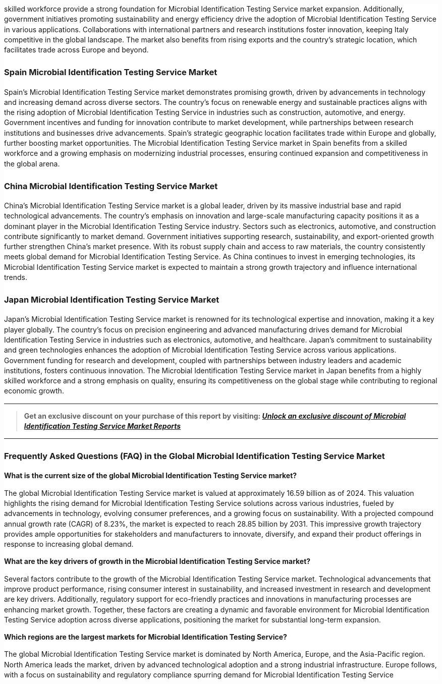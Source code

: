 skilled workforce provide a strong foundation for Microbial Identification Testing Service market expansion. Additionally, government initiatives promoting sustainability and energy efficiency drive the adoption of Microbial Identification Testing Service in various applications. Collaborations with international partners and research institutions foster innovation, keeping Italy competitive in the global landscape. The market also benefits from rising exports and the country&rsquo;s strategic location, which facilitates trade across Europe and beyond.</p><h3>Spain Microbial Identification Testing Service Market</h3><p>Spain&rsquo;s Microbial Identification Testing Service market demonstrates promising growth, driven by advancements in technology and increasing demand across diverse sectors. The country&rsquo;s focus on renewable energy and sustainable practices aligns with the rising adoption of Microbial Identification Testing Service in industries such as construction, automotive, and energy. Government incentives and funding for innovation contribute to market development, while partnerships between research institutions and businesses drive advancements. Spain&rsquo;s strategic geographic location facilitates trade within Europe and globally, further boosting market opportunities. The Microbial Identification Testing Service market in Spain benefits from a skilled workforce and a growing emphasis on modernizing industrial processes, ensuring continued expansion and competitiveness in the global arena.</p><h3>China Microbial Identification Testing Service Market</h3><p>China&rsquo;s Microbial Identification Testing Service market is a global leader, driven by its massive industrial base and rapid technological advancements. The country&rsquo;s emphasis on innovation and large-scale manufacturing capacity positions it as a dominant player in the Microbial Identification Testing Service industry. Sectors such as electronics, automotive, and construction contribute significantly to market demand. Government initiatives supporting research, sustainability, and export-oriented growth further strengthen China&rsquo;s market presence. With its robust supply chain and access to raw materials, the country consistently meets global demand for Microbial Identification Testing Service. As China continues to invest in emerging technologies, its Microbial Identification Testing Service market is expected to maintain a strong growth trajectory and influence international trends.</p><h3>Japan Microbial Identification Testing Service Market</h3><p>Japan&rsquo;s Microbial Identification Testing Service market is renowned for its technological expertise and innovation, making it a key player globally. The country&rsquo;s focus on precision engineering and advanced manufacturing drives demand for Microbial Identification Testing Service in industries such as electronics, automotive, and healthcare. Japan&rsquo;s commitment to sustainability and green technologies enhances the adoption of Microbial Identification Testing Service across various applications. Government funding for research and development, coupled with partnerships between industry leaders and academic institutions, fosters continuous innovation. The Microbial Identification Testing Service market in Japan benefits from a highly skilled workforce and a strong emphasis on quality, ensuring its competitiveness on the global stage while contributing to regional economic growth.</p><hr /><blockquote><p><strong>Get an exclusive discount on your purchase of this report by visiting: <em><a href="://marketresearchpulse.com/ask-for-discount/24330?utm_source=Github&amp;utm_medium=0110">Unlock an exclusive discount of Microbial Identification Testing Service Market Reports</a></em>&nbsp;</strong></p></blockquote><hr /><h3>Frequently Asked Questions (FAQ) in the Global Microbial Identification Testing Service Market</h3><p><strong>What is the current size of the global Microbial Identification Testing Service market?</strong></p><p>The global Microbial Identification Testing Service market is valued at approximately 16.59 billion as of 2024. This valuation highlights the rising demand for Microbial Identification Testing Service solutions across various industries, fueled by advancements in technology, evolving consumer preferences, and a growing focus on sustainability. With a projected compound annual growth rate (CAGR) of 8.23%, the market is expected to reach 28.85 billion by 2031. This impressive growth trajectory provides ample opportunities for stakeholders and manufacturers to innovate, diversify, and expand their product offerings in response to increasing global demand.</p><p><strong>What are the key drivers of growth in the Microbial Identification Testing Service market?</strong></p><p>Several factors contribute to the growth of the Microbial Identification Testing Service market. Technological advancements that improve product performance, rising consumer interest in sustainability, and increased investment in research and development are key drivers. Additionally, regulatory support for eco-friendly practices and innovations in manufacturing processes are enhancing market growth. Together, these factors are creating a dynamic and favorable environment for Microbial Identification Testing Service adoption across diverse applications, positioning the market for substantial long-term expansion.</p><p><strong>Which regions are the largest markets for Microbial Identification Testing Service?</strong></p><p>The global Microbial Identification Testing Service market is dominated by North America, Europe, and the Asia-Pacific region. North America leads the market, driven by advanced technological adoption and a strong industrial infrastructure. Europe follows, with a focus on sustainability and regulatory compliance spurring demand for Microbial Identification Testing Service
